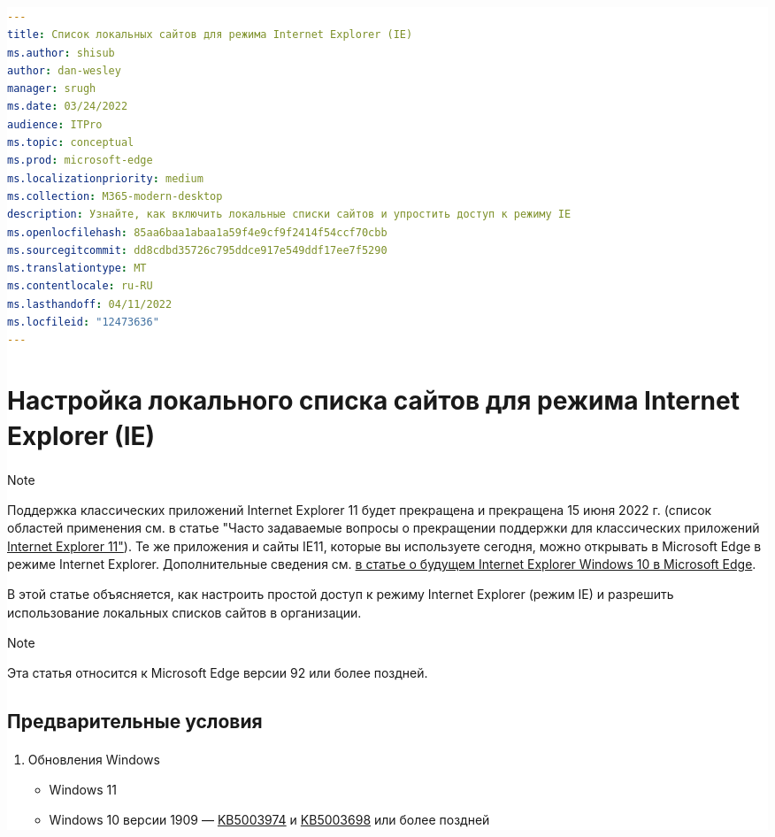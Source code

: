 ```yaml
---
title: Список локальных сайтов для режима Internet Explorer (IE)
ms.author: shisub
author: dan-wesley
manager: srugh
ms.date: 03/24/2022
audience: ITPro
ms.topic: conceptual
ms.prod: microsoft-edge
ms.localizationpriority: medium
ms.collection: M365-modern-desktop
description: Узнайте, как включить локальные списки сайтов и упростить доступ к режиму IE
ms.openlocfilehash: 85aa6baa1abaa1a59f4e9cf9f2414f54ccf70cbb
ms.sourcegitcommit: dd8cdbd35726c795ddce917e549ddf17ee7f5290
ms.translationtype: MT
ms.contentlocale: ru-RU
ms.lasthandoff: 04/11/2022
ms.locfileid: "12473636"
---
```

# <a name="configure-local-site-list-for-internet-explorer-ie-mode"></a>Настройка локального списка сайтов для режима Internet Explorer (IE)

>[!Note]
> Поддержка классических приложений Internet Explorer 11 будет прекращена и прекращена 15 июня 2022 г. (список областей применения см. в статье "Часто задаваемые вопросы о прекращении поддержки для классических приложений [Internet Explorer 11"](https://techcommunity.microsoft.com/t5/windows-it-pro-blog/internet-explorer-11-desktop-app-retirement-faq/ba-p/2366549)). Те же приложения и сайты IE11, которые вы используете сегодня, можно открывать в Microsoft Edge в режиме Internet Explorer. Дополнительные сведения см. [в статье о будущем Internet Explorer Windows 10 в Microsoft Edge](https://blogs.windows.com/windowsexperience/2021/05/19/the-future-of-internet-explorer-on-windows-10-is-in-microsoft-edge/).

В этой статье объясняется, как настроить простой доступ к режиму Internet Explorer (режим IE) и разрешить использование локальных списков сайтов в организации.

> [!NOTE]
> Эта статья относится к Microsoft Edge версии 92 или более поздней.

## <a name="prerequisites"></a>Предварительные условия

1. Обновления Windows

   - Windows 11

   - Windows 10 версии 1909 — [KB5003974](https://support.microsoft.com/topic/kb5003974-servicing-stack-update-for-windows-10-version-1909-june-15-2021-0e65680e-2d21-4a31-b97a-e24c022aeccf) и [KB5003698](https://support.microsoft.com/topic/june-15-2021-kb5003698-os-build-18363-1645-preview-1ecf117e-1f89-40f9-a0a5-ed5766737620) или более поздней
